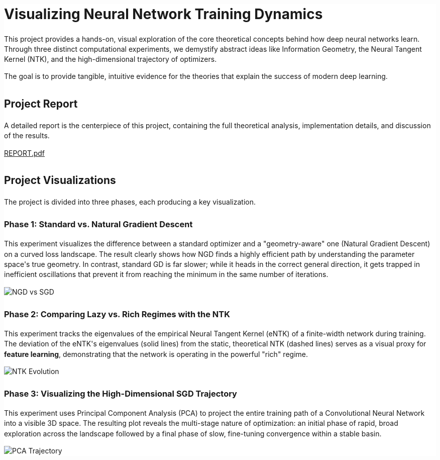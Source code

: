 # Visualizing Neural Network Training Dynamics

This project provides a hands-on, visual exploration of the core theoretical concepts behind how deep neural networks learn. Through three distinct computational experiments, we demystify abstract ideas like Information Geometry, the Neural Tangent Kernel (NTK), and the high-dimensional trajectory of optimizers.

The goal is to provide tangible, intuitive evidence for the theories that explain the success of modern deep learning.

## Project Report

A detailed report is the centerpiece of this project, containing the full theoretical analysis, implementation details, and discussion of the results.

[REPORT.pdf](https://github.com/user-attachments/files/21703223/REPORT.pdf)


## Project Visualizations

The project is divided into three phases, each producing a key visualization.

### Phase 1: Standard vs. Natural Gradient Descent

This experiment visualizes the difference between a standard optimizer and a "geometry-aware" one (Natural Gradient Descent) on a curved loss landscape. The result clearly shows how NGD finds a highly efficient path by understanding the parameter space's true geometry. In contrast, standard GD is far slower; while it heads in the correct general direction, it gets trapped in inefficient oscillations that prevent it from reaching the minimum in the same number of iterations.

<img src="https://github.com/user-attachments/assets/fd16c8ac-1db3-4e21-a772-2b7f0e35c8b2" alt="NGD vs SGD" width="70%">

### Phase 2: Comparing Lazy vs. Rich Regimes with the NTK

This experiment tracks the eigenvalues of the empirical Neural Tangent Kernel (eNTK) of a finite-width network during training. The deviation of the eNTK's eigenvalues (solid lines) from the static, theoretical NTK (dashed lines) serves as a visual proxy for **feature learning**, demonstrating that the network is operating in the powerful "rich" regime.

<img src="https://github.com/user-attachments/assets/e6e16653-14d4-445f-ab4e-7f26a8fb8ae8" alt="NTK Evolution" width="70%">

### Phase 3: Visualizing the High-Dimensional SGD Trajectory

This experiment uses Principal Component Analysis (PCA) to project the entire training path of a Convolutional Neural Network into a visible 3D space. The resulting plot reveals the multi-stage nature of optimization: an initial phase of rapid, broad exploration across the landscape followed by a final phase of slow, fine-tuning convergence within a stable basin.

<img src="https://github.com/user-attachments/assets/5852bebc-c591-4abc-864d-b8a375ab11ad" alt="PCA Trajectory" width="70%">
